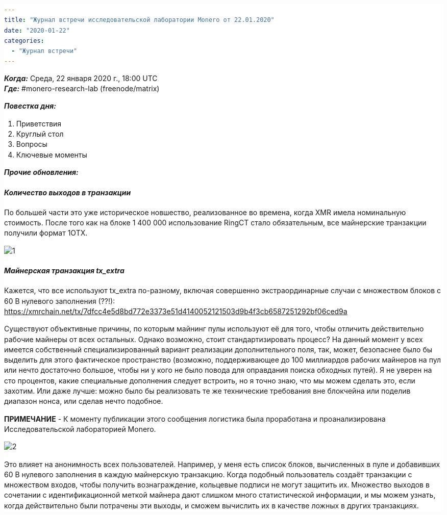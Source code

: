 ```yaml
---
title: "Журнал встречи исследовательской лаборатории Monero от 22.01.2020"  
date: "2020-01-22"  
categories:  
  - "Журнал встречи"  
---
```


_**Когда:**_ Среда, 22 января 2020 г., 18:00 UTC  
_**Где:**_ #monero-research-lab (freenode/matrix)  

_**Повестка дня:**_  
1. Приветствия  
2. Круглый стол  
3. Вопросы  
4. Ключевые моменты  

_**Прочие обновления:**_  

#### _Количество выходов в транзакции_  

По большей части это уже историческое новшество, реализованное во времена, когда XMR имела номинальную стоимость. После того как на блоке 1 400 000 использование RingCT стало обязательным, все майнерские транзакции получили формат 1OTX.  

![1](/img/logs/monero-research_lab_logs/2020/2020-01-22/01.png)  

#### _Майнерская транзакция tx_extra_  

Кажется, что все используют tx_extra по-разному, включая совершенно экстраординарные случаи с множеством блоков с 60 B нулевого заполнения (??!): https://xmrchain.net/tx/7dfcc4e5d8bd772e3373e51d4140052121503d9b4f3cb6587251292bf06ced9a  

Существуют объективные причины, по которым майнинг пулы используют её для того, чтобы отличить действительно рабочие майнеры от всех остальных. Однако возможно, стоит стандартизировать процесс? На данный момент у всех имеется собственный специализированный вариант реализации дополнительного поля, так, может, безопаснее было бы выделить для этого фактическое пространство (возможно, поддерживающее до 100 миллиардов рабочих майнеров на пул или нечто достаточно большое, чтобы ни у кого не было повода для оправдания поиска обходных путей). Я не уверен на сто процентов, какие специальные дополнения следует встроить, но я точно знаю, что мы можем сделать это, если захотим. Или даже лучше: можно было бы реализовать те же технические требования вне блокчейна или поделив диапазон нонса, или сделав нечто подобное.  

**ПРИМЕЧАНИЕ** - К моменту публикации этого сообщения логистика была проработана и проанализирована Исследовательской лабораторией Monero.  

![2](/img/logs/monero-research_lab_logs/2020/2020-01-22/02.png)  

Это влияет на анонимность всех пользователей. Например, у меня есть список блоков, вычисленных в пуле и добавивших 60 B нулевого заполнения в каждую майнерскую транзакцию. Когда подобный пользователь создаёт транзакции с множеством входов, чтобы получить вознаграждение, кольцевые подписи не могут защитить их. Множество выходов в сочетании с идентификационной меткой майнера дают слишком много статистической информации, и мы можем узнать, когда действительно были потрачены эти выходы, и сможем вычислить их в качестве ложных в других транзакциях.  
